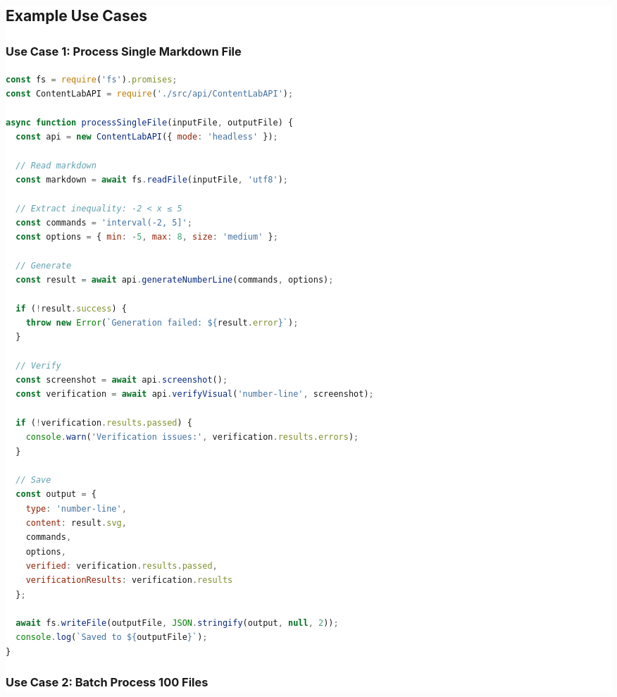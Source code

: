 
## Example Use Cases

### Use Case 1: Process Single Markdown File

```javascript
const fs = require('fs').promises;
const ContentLabAPI = require('./src/api/ContentLabAPI');

async function processSingleFile(inputFile, outputFile) {
  const api = new ContentLabAPI({ mode: 'headless' });
  
  // Read markdown
  const markdown = await fs.readFile(inputFile, 'utf8');
  
  // Extract inequality: -2 < x ≤ 5
  const commands = 'interval(-2, 5]';
  const options = { min: -5, max: 8, size: 'medium' };
  
  // Generate
  const result = await api.generateNumberLine(commands, options);
  
  if (!result.success) {
    throw new Error(`Generation failed: ${result.error}`);
  }
  
  // Verify
  const screenshot = await api.screenshot();
  const verification = await api.verifyVisual('number-line', screenshot);
  
  if (!verification.results.passed) {
    console.warn('Verification issues:', verification.results.errors);
  }
  
  // Save
  const output = {
    type: 'number-line',
    content: result.svg,
    commands,
    options,
    verified: verification.results.passed,
    verificationResults: verification.results
  };
  
  await fs.writeFile(outputFile, JSON.stringify(output, null, 2));
  console.log(`Saved to ${outputFile}`);
}
```

### Use Case 2: Batch Process 100 Files
